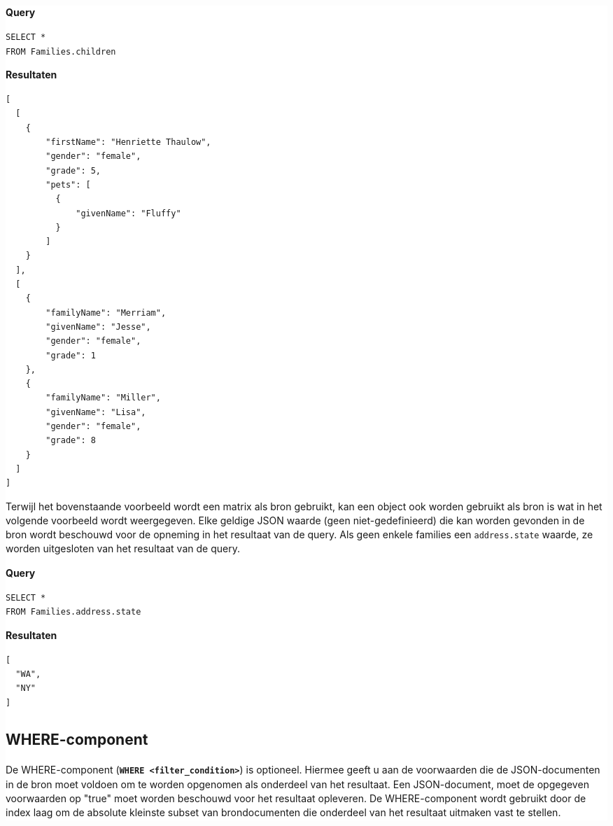 **Query**

    SELECT * 
    FROM Families.children

**Resultaten**  

    [
      [
        {
            "firstName": "Henriette Thaulow",
            "gender": "female",
            "grade": 5,
            "pets": [
              {
                  "givenName": "Fluffy"
              }
            ]
        }
      ],
      [
        {
            "familyName": "Merriam",
            "givenName": "Jesse",
            "gender": "female",
            "grade": 1
        },
        {
            "familyName": "Miller",
            "givenName": "Lisa",
            "gender": "female",
            "grade": 8
        }
      ]
    ]

Terwijl het bovenstaande voorbeeld wordt een matrix als bron gebruikt, kan een object ook worden gebruikt als bron is wat in het volgende voorbeeld wordt weergegeven. Elke geldige JSON waarde (geen niet-gedefinieerd) die kan worden gevonden in de bron wordt beschouwd voor de opneming in het resultaat van de query. Als geen enkele families een `address.state` waarde, ze worden uitgesloten van het resultaat van de query.

**Query**

    SELECT * 
    FROM Families.address.state

**Resultaten**

    [
      "WA", 
      "NY"
    ]


## <a name="where-clause"></a>WHERE-component
De WHERE-component (**`WHERE <filter_condition>`**) is optioneel. Hiermee geeft u aan de voorwaarden die de JSON-documenten in de bron moet voldoen om te worden opgenomen als onderdeel van het resultaat. Een JSON-document, moet de opgegeven voorwaarden op "true" moet worden beschouwd voor het resultaat opleveren. De WHERE-component wordt gebruikt door de index laag om de absolute kleinste subset van brondocumenten die onderdeel van het resultaat uitmaken vast te stellen. 
